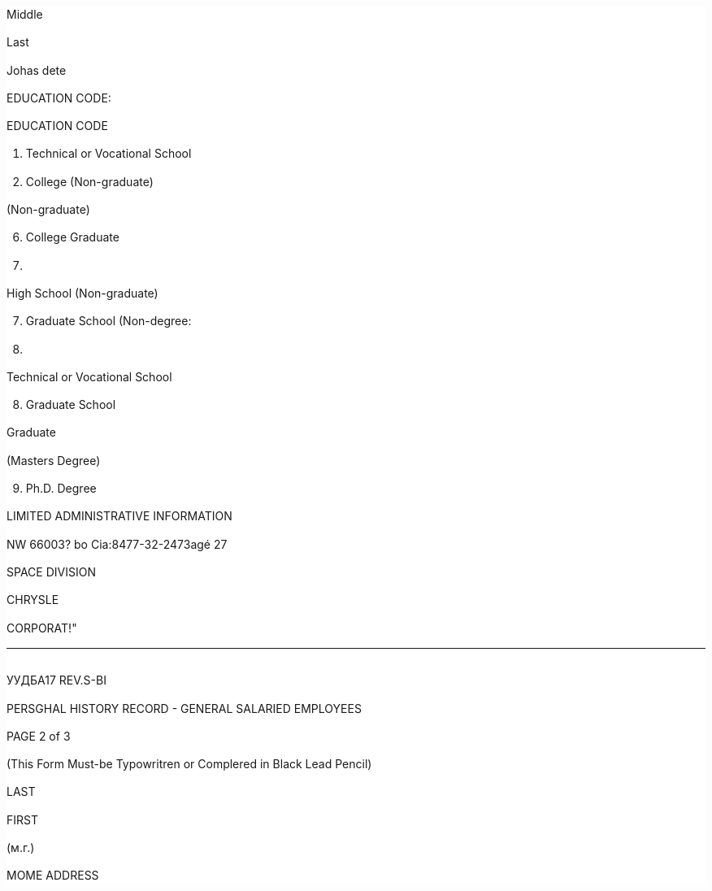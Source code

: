 Middle

Last

Johas dete

EDUCATION CODE:

EDUCATION CODE

1. Technical or Vocational School

5. College (Non-graduate)

(Non-graduate)

6. College Graduate

2.

High School (Non-graduate)

7. Graduate School (Non-degree:

3.

Technical or Vocational School

8. Graduate School

Graduate

(Masters Degree)

9. Ph.D. Degree

LIMITED ADMINISTRATIVE INFORMATION

NW 66003? bo Cia:8477-32-2473agé 27

SPACE DIVISION

CHRYSLE

CORPORAT!"

---

##
УУДБА17 RЕV.S-ВІ

PERSGHAL HISTORY RECORD - GENERAL SALARIED EMPLOYEES

PAGE 2 of 3

(This Form Must-be Typowritren or Complered in Black Lead Pencil)

LAST

FIRST

(м.г.)

MOME ADDRESS
